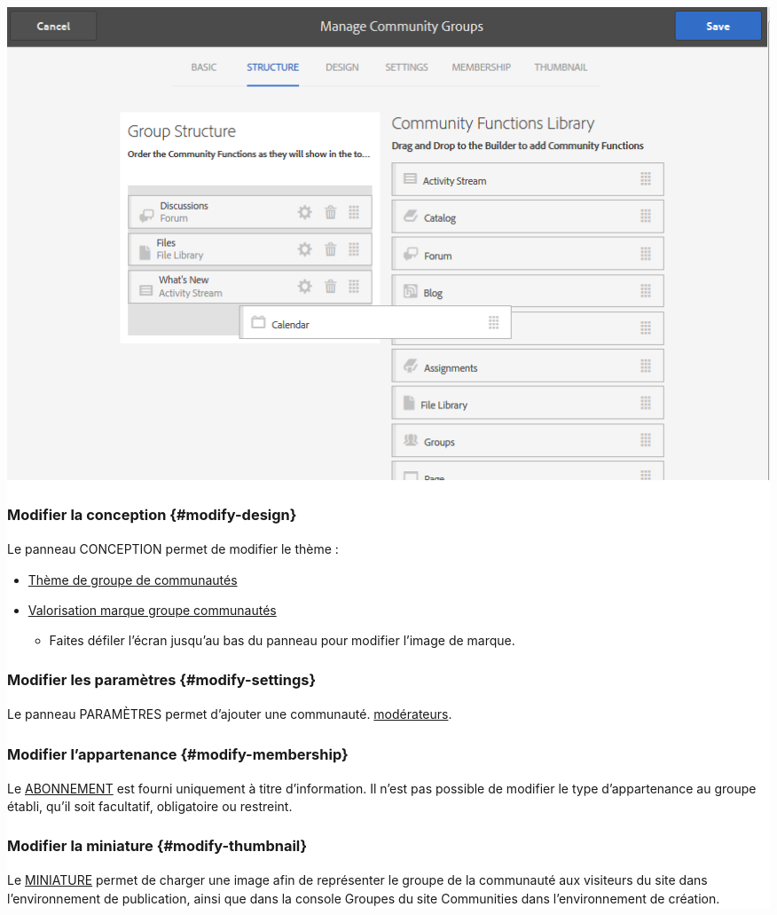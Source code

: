 ![chlimage_1-144](assets/chlimage_1-144.png)

### Modifier la conception {#modify-design}

Le panneau CONCEPTION permet de modifier le thème :

* [Thème de groupe de communautés](#community-group-theme)
* [Valorisation marque groupe communautés](#community-group-branding)

   * Faites défiler l’écran jusqu’au bas du panneau pour modifier l’image de marque.

### Modifier les paramètres {#modify-settings}

Le panneau PARAMÈTRES permet d’ajouter une communauté. [modérateurs](#moderation).

### Modifier l’appartenance {#modify-membership}

Le [ABONNEMENT](#membership) est fourni uniquement à titre d’information. Il n’est pas possible de modifier le type d’appartenance au groupe établi, qu’il soit facultatif, obligatoire ou restreint.

### Modifier la miniature {#modify-thumbnail}

Le [MINIATURE](#thumbnail) permet de charger une image afin de représenter le groupe de la communauté aux visiteurs du site dans l’environnement de publication, ainsi que dans la console Groupes du site Communities dans l’environnement de création.
